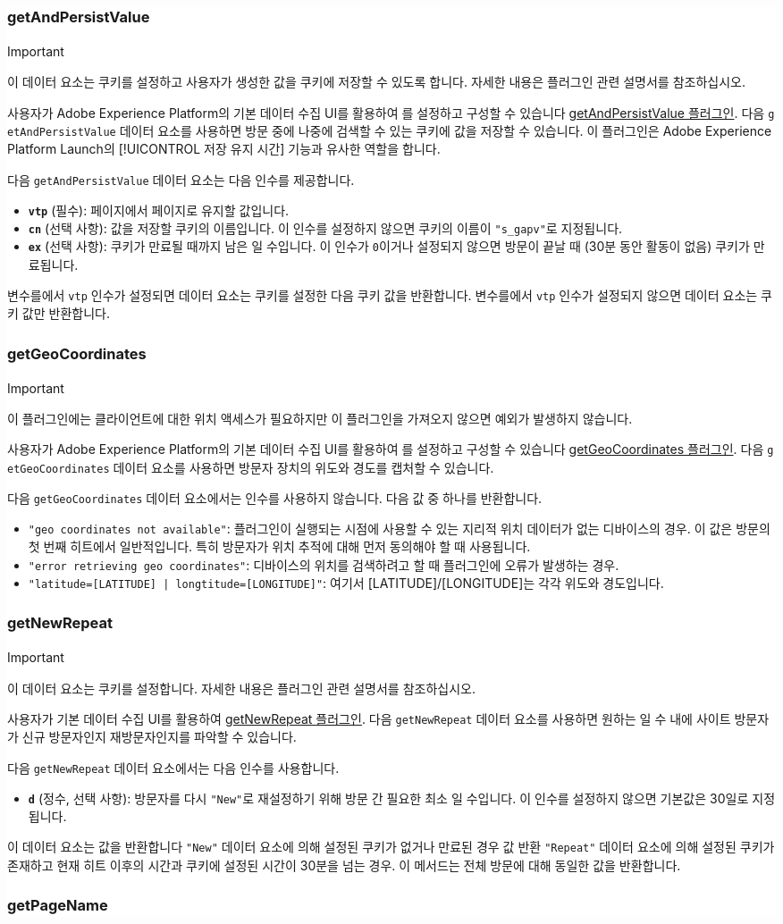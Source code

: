 [//]: # (- [ ] Add links to plugin pages within the data elements below)

### getAndPersistValue

>[!IMPORTANT]
>
>이 데이터 요소는 쿠키를 설정하고 사용자가 생성한 값을 쿠키에 저장할 수 있도록 합니다. 자세한 내용은 플러그인 관련 설명서를 참조하십시오.

사용자가 Adobe Experience Platform의 기본 데이터 수집 UI를 활용하여 를 설정하고 구성할 수 있습니다 [getAndPersistValue 플러그인](https://experienceleague.adobe.com/docs/analytics/implementation/vars/plugins/getandpersistvalue.html). 다음 `getAndPersistValue` 데이터 요소를 사용하면 방문 중에 나중에 검색할 수 있는 쿠키에 값을 저장할 수 있습니다. 이 플러그인은 Adobe Experience Platform Launch의 [!UICONTROL 저장 유지 시간] 기능과 유사한 역할을 합니다.

다음 `getAndPersistValue` 데이터 요소는 다음 인수를 제공합니다.

* **`vtp`** (필수): 페이지에서 페이지로 유지할 값입니다.
* **`cn`** (선택 사항): 값을 저장할 쿠키의 이름입니다. 이 인수를 설정하지 않으면 쿠키의 이름이 `"s_gapv"`로 지정됩니다.
* **`ex`** (선택 사항): 쿠키가 만료될 때까지 남은 일 수입니다. 이 인수가 `0`이거나 설정되지 않으면 방문이 끝날 때 (30분 동안 활동이 없음) 쿠키가 만료됩니다.

변수를에서 `vtp` 인수가 설정되면 데이터 요소는 쿠키를 설정한 다음 쿠키 값을 반환합니다. 변수를에서 `vtp` 인수가 설정되지 않으면 데이터 요소는 쿠키 값만 반환합니다.

### getGeoCoordinates

>[!IMPORTANT]
>
>이 플러그인에는 클라이언트에 대한 위치 액세스가 필요하지만 이 플러그인을 가져오지 않으면 예외가 발생하지 않습니다.

사용자가 Adobe Experience Platform의 기본 데이터 수집 UI를 활용하여 를 설정하고 구성할 수 있습니다 [getGeoCoordinates 플러그인](https://experienceleague.adobe.com/docs/analytics/implementation/vars/plugins/getgeocoordinates.html). 다음 `getGeoCoordinates` 데이터 요소를 사용하면 방문자 장치의 위도와 경도를 캡처할 수 있습니다.

다음 `getGeoCoordinates` 데이터 요소에서는 인수를 사용하지 않습니다. 다음 값 중 하나를 반환합니다.

* `"geo coordinates not available"`: 플러그인이 실행되는 시점에 사용할 수 있는 지리적 위치 데이터가 없는 디바이스의 경우. 이 값은 방문의 첫 번째 히트에서 일반적입니다. 특히 방문자가 위치 추적에 대해 먼저 동의해야 할 때 사용됩니다.
* `"error retrieving geo coordinates"`: 디바이스의 위치를 검색하려고 할 때 플러그인에 오류가 발생하는 경우.
* `"latitude=[LATITUDE] | longtitude=[LONGITUDE]"`: 여기서 [LATITUDE]/[LONGITUDE]는 각각 위도와 경도입니다.

### getNewRepeat

>[!IMPORTANT]
>
>이 데이터 요소는 쿠키를 설정합니다. 자세한 내용은 플러그인 관련 설명서를 참조하십시오.

사용자가 기본 데이터 수집 UI를 활용하여 [getNewRepeat 플러그인](https://experienceleague.adobe.com/docs/analytics/implementation/vars/plugins/getnewrepeat.html). 다음 `getNewRepeat` 데이터 요소를 사용하면 원하는 일 수 내에 사이트 방문자가 신규 방문자인지 재방문자인지를 파악할 수 있습니다.

다음 `getNewRepeat` 데이터 요소에서는 다음 인수를 사용합니다.

* **`d`** (정수, 선택 사항): 방문자를 다시 `"New"`로 재설정하기 위해 방문 간 필요한 최소 일 수입니다. 이 인수를 설정하지 않으면 기본값은 30일로 지정됩니다.

이 데이터 요소는 값을 반환합니다 `"New"` 데이터 요소에 의해 설정된 쿠키가 없거나 만료된 경우 값 반환 `"Repeat"` 데이터 요소에 의해 설정된 쿠키가 존재하고 현재 히트 이후의 시간과 쿠키에 설정된 시간이 30분을 넘는 경우. 이 메서드는 전체 방문에 대해 동일한 값을 반환합니다.

### getPageName
